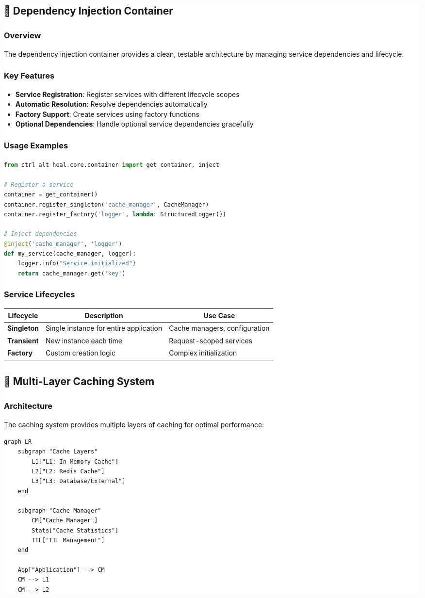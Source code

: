 ## 🔧 **Dependency Injection Container**

### Overview

The dependency injection container provides a clean, testable architecture by managing service dependencies and lifecycle.

### Key Features

- **Service Registration**: Register services with different lifecycle scopes
- **Automatic Resolution**: Resolve dependencies automatically
- **Factory Support**: Create services using factory functions
- **Optional Dependencies**: Handle optional service dependencies gracefully

### Usage Examples

```python
from ctrl_alt_heal.core.container import get_container, inject

# Register a service
container = get_container()
container.register_singleton('cache_manager', CacheManager)
container.register_factory('logger', lambda: StructuredLogger())

# Inject dependencies
@inject('cache_manager', 'logger')
def my_service(cache_manager, logger):
    logger.info("Service initialized")
    return cache_manager.get('key')
```

### Service Lifecycles

| Lifecycle | Description | Use Case |
|-----------|-------------|----------|
| **Singleton** | Single instance for entire application | Cache managers, configuration |
| **Transient** | New instance each time | Request-scoped services |
| **Factory** | Custom creation logic | Complex initialization |

## 💾 **Multi-Layer Caching System**

### Architecture

The caching system provides multiple layers of caching for optimal performance:

```mermaid
graph LR
    subgraph "Cache Layers"
        L1["L1: In-Memory Cache"]
        L2["L2: Redis Cache"]
        L3["L3: Database/External"]
    end

    subgraph "Cache Manager"
        CM["Cache Manager"]
        Stats["Cache Statistics"]
        TTL["TTL Management"]
    end

    App["Application"] --> CM
    CM --> L1
    CM --> L2
```